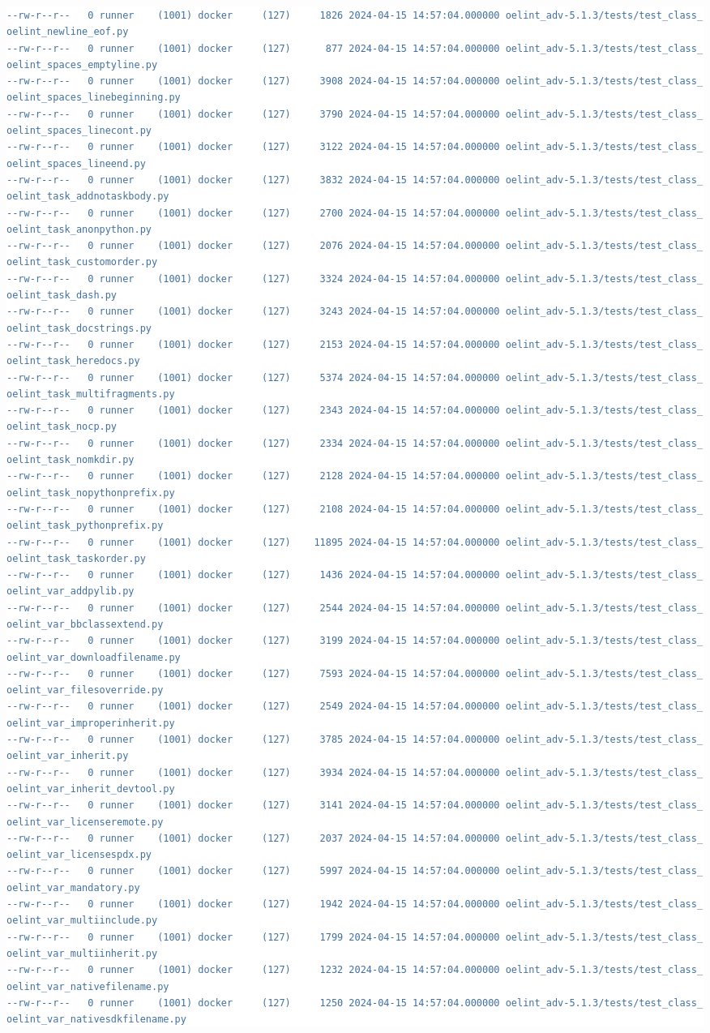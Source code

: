 ```diff
--rw-r--r--   0 runner    (1001) docker     (127)     1826 2024-04-15 14:57:04.000000 oelint_adv-5.1.3/tests/test_class_oelint_newline_eof.py
--rw-r--r--   0 runner    (1001) docker     (127)      877 2024-04-15 14:57:04.000000 oelint_adv-5.1.3/tests/test_class_oelint_spaces_emptyline.py
--rw-r--r--   0 runner    (1001) docker     (127)     3908 2024-04-15 14:57:04.000000 oelint_adv-5.1.3/tests/test_class_oelint_spaces_linebeginning.py
--rw-r--r--   0 runner    (1001) docker     (127)     3790 2024-04-15 14:57:04.000000 oelint_adv-5.1.3/tests/test_class_oelint_spaces_linecont.py
--rw-r--r--   0 runner    (1001) docker     (127)     3122 2024-04-15 14:57:04.000000 oelint_adv-5.1.3/tests/test_class_oelint_spaces_lineend.py
--rw-r--r--   0 runner    (1001) docker     (127)     3832 2024-04-15 14:57:04.000000 oelint_adv-5.1.3/tests/test_class_oelint_task_addnotaskbody.py
--rw-r--r--   0 runner    (1001) docker     (127)     2700 2024-04-15 14:57:04.000000 oelint_adv-5.1.3/tests/test_class_oelint_task_anonpython.py
--rw-r--r--   0 runner    (1001) docker     (127)     2076 2024-04-15 14:57:04.000000 oelint_adv-5.1.3/tests/test_class_oelint_task_customorder.py
--rw-r--r--   0 runner    (1001) docker     (127)     3324 2024-04-15 14:57:04.000000 oelint_adv-5.1.3/tests/test_class_oelint_task_dash.py
--rw-r--r--   0 runner    (1001) docker     (127)     3243 2024-04-15 14:57:04.000000 oelint_adv-5.1.3/tests/test_class_oelint_task_docstrings.py
--rw-r--r--   0 runner    (1001) docker     (127)     2153 2024-04-15 14:57:04.000000 oelint_adv-5.1.3/tests/test_class_oelint_task_heredocs.py
--rw-r--r--   0 runner    (1001) docker     (127)     5374 2024-04-15 14:57:04.000000 oelint_adv-5.1.3/tests/test_class_oelint_task_multifragments.py
--rw-r--r--   0 runner    (1001) docker     (127)     2343 2024-04-15 14:57:04.000000 oelint_adv-5.1.3/tests/test_class_oelint_task_nocp.py
--rw-r--r--   0 runner    (1001) docker     (127)     2334 2024-04-15 14:57:04.000000 oelint_adv-5.1.3/tests/test_class_oelint_task_nomkdir.py
--rw-r--r--   0 runner    (1001) docker     (127)     2128 2024-04-15 14:57:04.000000 oelint_adv-5.1.3/tests/test_class_oelint_task_nopythonprefix.py
--rw-r--r--   0 runner    (1001) docker     (127)     2108 2024-04-15 14:57:04.000000 oelint_adv-5.1.3/tests/test_class_oelint_task_pythonprefix.py
--rw-r--r--   0 runner    (1001) docker     (127)    11895 2024-04-15 14:57:04.000000 oelint_adv-5.1.3/tests/test_class_oelint_task_taskorder.py
--rw-r--r--   0 runner    (1001) docker     (127)     1436 2024-04-15 14:57:04.000000 oelint_adv-5.1.3/tests/test_class_oelint_var_addpylib.py
--rw-r--r--   0 runner    (1001) docker     (127)     2544 2024-04-15 14:57:04.000000 oelint_adv-5.1.3/tests/test_class_oelint_var_bbclassextend.py
--rw-r--r--   0 runner    (1001) docker     (127)     3199 2024-04-15 14:57:04.000000 oelint_adv-5.1.3/tests/test_class_oelint_var_downloadfilename.py
--rw-r--r--   0 runner    (1001) docker     (127)     7593 2024-04-15 14:57:04.000000 oelint_adv-5.1.3/tests/test_class_oelint_var_filesoverride.py
--rw-r--r--   0 runner    (1001) docker     (127)     2549 2024-04-15 14:57:04.000000 oelint_adv-5.1.3/tests/test_class_oelint_var_improperinherit.py
--rw-r--r--   0 runner    (1001) docker     (127)     3785 2024-04-15 14:57:04.000000 oelint_adv-5.1.3/tests/test_class_oelint_var_inherit.py
--rw-r--r--   0 runner    (1001) docker     (127)     3934 2024-04-15 14:57:04.000000 oelint_adv-5.1.3/tests/test_class_oelint_var_inherit_devtool.py
--rw-r--r--   0 runner    (1001) docker     (127)     3141 2024-04-15 14:57:04.000000 oelint_adv-5.1.3/tests/test_class_oelint_var_licenseremote.py
--rw-r--r--   0 runner    (1001) docker     (127)     2037 2024-04-15 14:57:04.000000 oelint_adv-5.1.3/tests/test_class_oelint_var_licensespdx.py
--rw-r--r--   0 runner    (1001) docker     (127)     5997 2024-04-15 14:57:04.000000 oelint_adv-5.1.3/tests/test_class_oelint_var_mandatory.py
--rw-r--r--   0 runner    (1001) docker     (127)     1942 2024-04-15 14:57:04.000000 oelint_adv-5.1.3/tests/test_class_oelint_var_multiinclude.py
--rw-r--r--   0 runner    (1001) docker     (127)     1799 2024-04-15 14:57:04.000000 oelint_adv-5.1.3/tests/test_class_oelint_var_multiinherit.py
--rw-r--r--   0 runner    (1001) docker     (127)     1232 2024-04-15 14:57:04.000000 oelint_adv-5.1.3/tests/test_class_oelint_var_nativefilename.py
--rw-r--r--   0 runner    (1001) docker     (127)     1250 2024-04-15 14:57:04.000000 oelint_adv-5.1.3/tests/test_class_oelint_var_nativesdkfilename.py
```